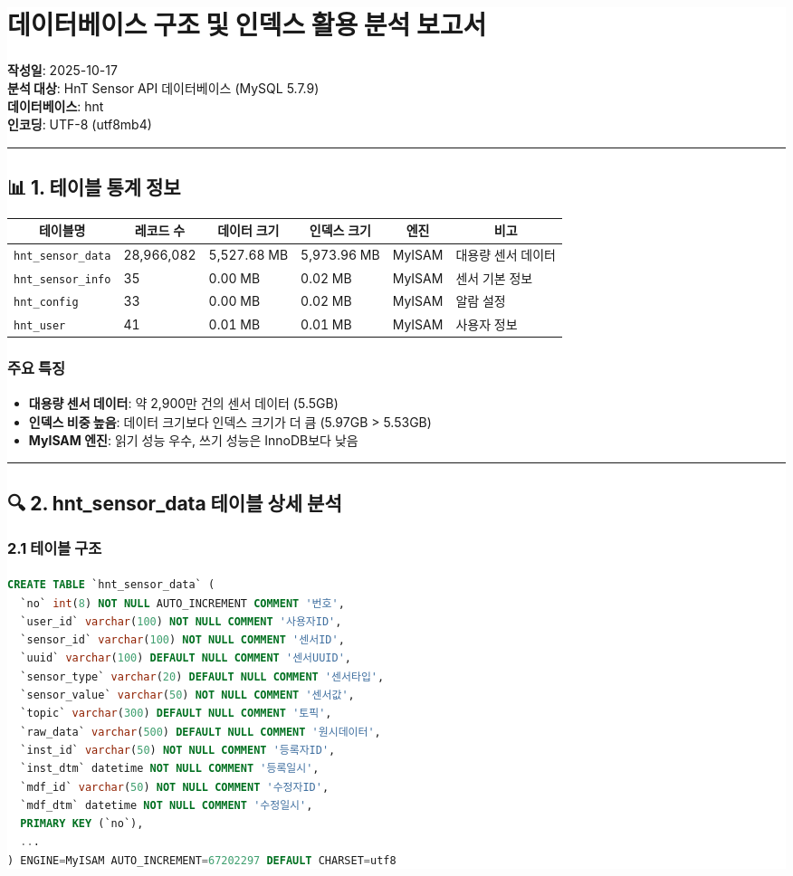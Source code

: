 # 데이터베이스 구조 및 인덱스 활용 분석 보고서

**작성일**: 2025-10-17  
**분석 대상**: HnT Sensor API 데이터베이스 (MySQL 5.7.9)  
**데이터베이스**: hnt  
**인코딩**: UTF-8 (utf8mb4)

---

## 📊 1. 테이블 통계 정보

| 테이블명 | 레코드 수 | 데이터 크기 | 인덱스 크기 | 엔진 | 비고 |
|---------|----------|------------|------------|------|------|
| `hnt_sensor_data` | 28,966,082 | 5,527.68 MB | 5,973.96 MB | MyISAM | 대용량 센서 데이터 |
| `hnt_sensor_info` | 35 | 0.00 MB | 0.02 MB | MyISAM | 센서 기본 정보 |
| `hnt_config` | 33 | 0.00 MB | 0.02 MB | MyISAM | 알람 설정 |
| `hnt_user` | 41 | 0.01 MB | 0.01 MB | MyISAM | 사용자 정보 |

### 주요 특징
- **대용량 센서 데이터**: 약 2,900만 건의 센서 데이터 (5.5GB)
- **인덱스 비중 높음**: 데이터 크기보다 인덱스 크기가 더 큼 (5.97GB > 5.53GB)
- **MyISAM 엔진**: 읽기 성능 우수, 쓰기 성능은 InnoDB보다 낮음

---

## 🔍 2. hnt_sensor_data 테이블 상세 분석

### 2.1 테이블 구조
```sql
CREATE TABLE `hnt_sensor_data` (
  `no` int(8) NOT NULL AUTO_INCREMENT COMMENT '번호',
  `user_id` varchar(100) NOT NULL COMMENT '사용자ID',
  `sensor_id` varchar(100) NOT NULL COMMENT '센서ID',
  `uuid` varchar(100) DEFAULT NULL COMMENT '센서UUID',
  `sensor_type` varchar(20) DEFAULT NULL COMMENT '센서타입',
  `sensor_value` varchar(50) NOT NULL COMMENT '센서값',
  `topic` varchar(300) DEFAULT NULL COMMENT '토픽',
  `raw_data` varchar(500) DEFAULT NULL COMMENT '원시데이터',
  `inst_id` varchar(50) NOT NULL COMMENT '등록자ID',
  `inst_dtm` datetime NOT NULL COMMENT '등록일시',
  `mdf_id` varchar(50) NOT NULL COMMENT '수정자ID',
  `mdf_dtm` datetime NOT NULL COMMENT '수정일시',
  PRIMARY KEY (`no`),
  ...
) ENGINE=MyISAM AUTO_INCREMENT=67202297 DEFAULT CHARSET=utf8
```
